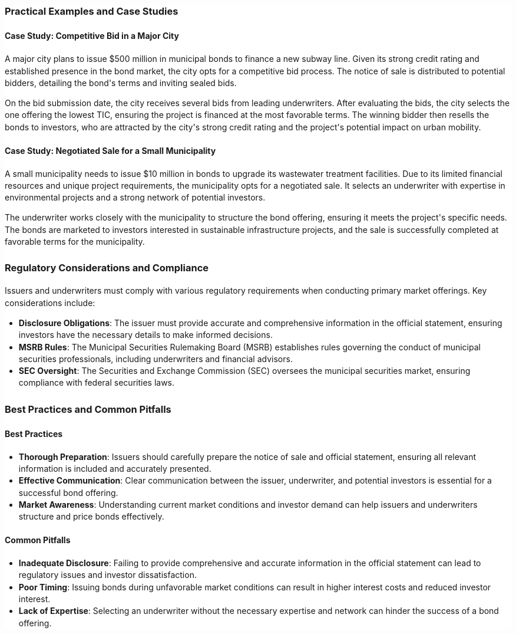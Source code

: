 ### Practical Examples and Case Studies

#### Case Study: Competitive Bid in a Major City

A major city plans to issue $500 million in municipal bonds to finance a new subway line. Given its strong credit rating and established presence in the bond market, the city opts for a competitive bid process. The notice of sale is distributed to potential bidders, detailing the bond's terms and inviting sealed bids.

On the bid submission date, the city receives several bids from leading underwriters. After evaluating the bids, the city selects the one offering the lowest TIC, ensuring the project is financed at the most favorable terms. The winning bidder then resells the bonds to investors, who are attracted by the city's strong credit rating and the project's potential impact on urban mobility.

#### Case Study: Negotiated Sale for a Small Municipality

A small municipality needs to issue $10 million in bonds to upgrade its wastewater treatment facilities. Due to its limited financial resources and unique project requirements, the municipality opts for a negotiated sale. It selects an underwriter with expertise in environmental projects and a strong network of potential investors.

The underwriter works closely with the municipality to structure the bond offering, ensuring it meets the project's specific needs. The bonds are marketed to investors interested in sustainable infrastructure projects, and the sale is successfully completed at favorable terms for the municipality.

### Regulatory Considerations and Compliance

Issuers and underwriters must comply with various regulatory requirements when conducting primary market offerings. Key considerations include:

- **Disclosure Obligations**: The issuer must provide accurate and comprehensive information in the official statement, ensuring investors have the necessary details to make informed decisions.
- **MSRB Rules**: The Municipal Securities Rulemaking Board (MSRB) establishes rules governing the conduct of municipal securities professionals, including underwriters and financial advisors.
- **SEC Oversight**: The Securities and Exchange Commission (SEC) oversees the municipal securities market, ensuring compliance with federal securities laws.

### Best Practices and Common Pitfalls

#### Best Practices

- **Thorough Preparation**: Issuers should carefully prepare the notice of sale and official statement, ensuring all relevant information is included and accurately presented.
- **Effective Communication**: Clear communication between the issuer, underwriter, and potential investors is essential for a successful bond offering.
- **Market Awareness**: Understanding current market conditions and investor demand can help issuers and underwriters structure and price bonds effectively.

#### Common Pitfalls

- **Inadequate Disclosure**: Failing to provide comprehensive and accurate information in the official statement can lead to regulatory issues and investor dissatisfaction.
- **Poor Timing**: Issuing bonds during unfavorable market conditions can result in higher interest costs and reduced investor interest.
- **Lack of Expertise**: Selecting an underwriter without the necessary expertise and network can hinder the success of a bond offering.
